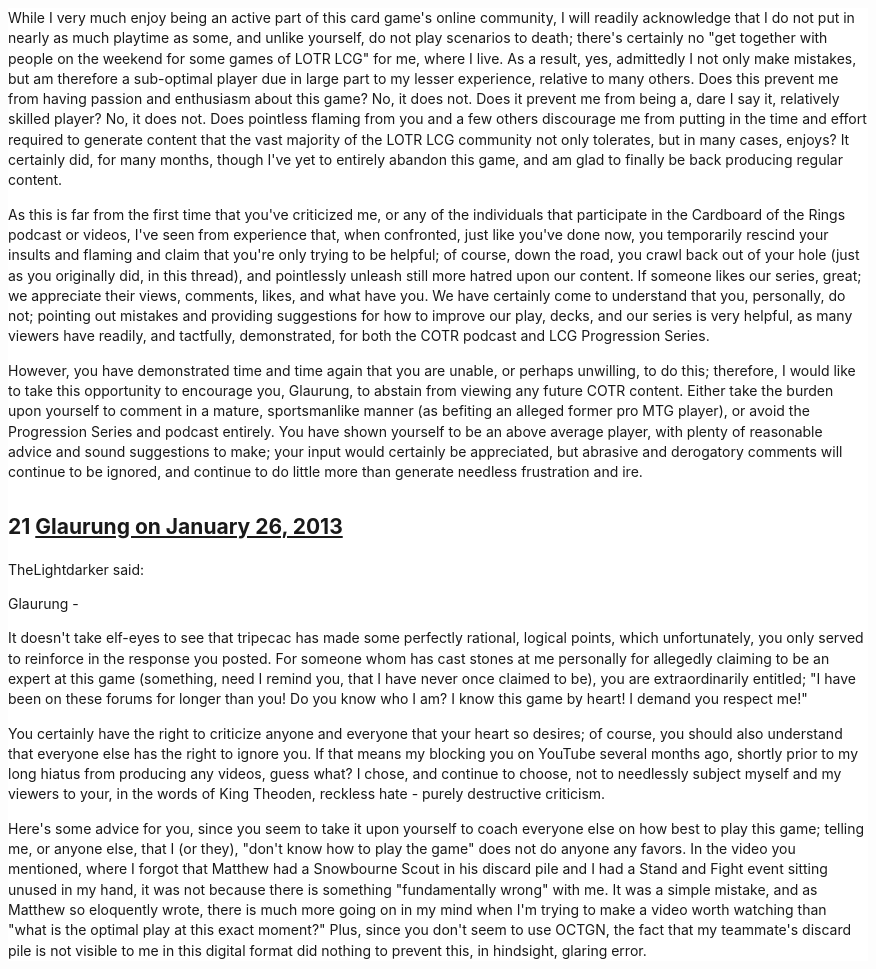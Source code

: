 While I very much enjoy being an active part of this card game's online community, I will readily acknowledge that I do not put in nearly as much playtime as some, and unlike yourself, do not play scenarios to death; there's certainly no "get together with people on the weekend for some games of LOTR LCG" for me, where I live. As a result, yes, admittedly I not only make mistakes, but am therefore a sub-optimal player due in large part to my lesser experience, relative to many others. Does this prevent me from having passion and enthusiasm about this game? No, it does not. Does it prevent me from being a, dare I say it, relatively skilled player? No, it does not. Does pointless flaming from you and a few others discourage me from putting in the time and effort required to generate content that the vast majority of the LOTR LCG community not only tolerates, but in many cases, enjoys? It certainly did, for many months, though I've yet to entirely abandon this game, and am glad to finally be back producing regular content.

As this is far from the first time that you've criticized me, or any of the individuals that participate in the Cardboard of the Rings podcast or videos, I've seen from experience that, when confronted, just like you've done now, you temporarily rescind your insults and flaming and claim that you're only trying to be helpful; of course, down the road, you crawl back out of your hole (just as you originally did, in this thread), and pointlessly unleash still more hatred upon our content. If someone likes our series, great; we appreciate their views, comments, likes, and what have you. We have certainly come to understand that you, personally, do not; pointing out mistakes and providing suggestions for how to improve our play, decks, and our series is very helpful, as many viewers have readily, and tactfully, demonstrated, for both the COTR podcast and LCG Progression Series.

However, you have demonstrated time and time again that you are unable, or perhaps unwilling, to do this; therefore, I would like to take this opportunity to encourage you, Glaurung, to abstain from viewing any future COTR content. Either take the burden upon yourself to comment in a mature, sportsmanlike manner (as befiting an alleged former pro MTG player), or avoid the Progression Series and podcast entirely. You have shown yourself to be an above average player, with plenty of reasonable advice and sound suggestions to make; your input would certainly be appreciated, but abrasive and derogatory comments will continue to be ignored, and continue to do little more than generate needless frustration and ire.

## 21 [Glaurung on January 26, 2013](https://community.fantasyflightgames.com/topic/77685-momentum/?do=findComment&comment=753834)

TheLightdarker said:

Glaurung -

It doesn't take elf-eyes to see that tripecac has made some perfectly rational, logical points, which unfortunately, you only served to reinforce in the response you posted. For someone whom has cast stones at me personally for allegedly claiming to be an expert at this game (something, need I remind you, that I have never once claimed to be), you are extraordinarily entitled; "I have been on these forums for longer than you! Do you know who I am? I know this game by heart! I demand you respect me!"

You certainly have the right to criticize anyone and everyone that your heart so desires; of course, you should also understand that everyone else has the right to ignore you. If that means my blocking you on YouTube several months ago, shortly prior to my long hiatus from producing any videos, guess what? I chose, and continue to choose, not to needlessly subject myself and my viewers to your, in the words of King Theoden, reckless hate - purely destructive criticism.

Here's some advice for you, since you seem to take it upon yourself to coach everyone else on how best to play this game; telling me, or anyone else, that I (or they), "don't know how to play the game" does not do anyone any favors. In the video you mentioned, where I forgot that Matthew had a Snowbourne Scout in his discard pile and I had a Stand and Fight event sitting unused in my hand, it was not because there is something "fundamentally wrong" with me. It was a simple mistake, and as Matthew so eloquently wrote, there is much more going on in my mind when I'm trying to make a video worth watching than "what is the optimal play at this exact moment?" Plus, since you don't seem to use OCTGN, the fact that my teammate's discard pile is not visible to me in this digital format did nothing to prevent this, in hindsight, glaring error.
